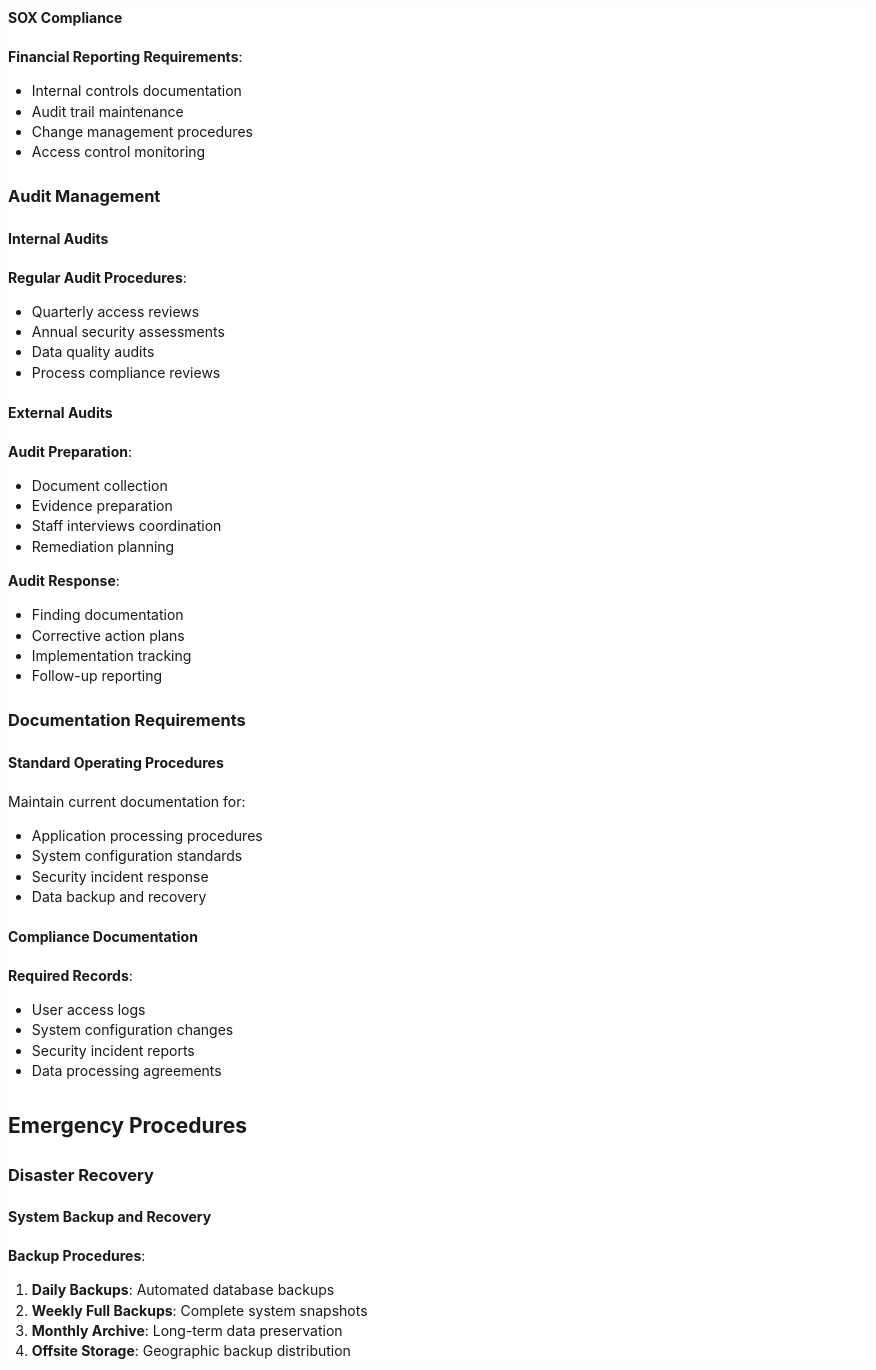 #### SOX Compliance
**Financial Reporting Requirements**:
- Internal controls documentation
- Audit trail maintenance
- Change management procedures
- Access control monitoring

### Audit Management

#### Internal Audits
**Regular Audit Procedures**:
- Quarterly access reviews
- Annual security assessments
- Data quality audits
- Process compliance reviews

#### External Audits
**Audit Preparation**:
- Document collection
- Evidence preparation
- Staff interviews coordination
- Remediation planning

**Audit Response**:
- Finding documentation
- Corrective action plans
- Implementation tracking
- Follow-up reporting

### Documentation Requirements

#### Standard Operating Procedures
Maintain current documentation for:
- Application processing procedures
- System configuration standards
- Security incident response
- Data backup and recovery

#### Compliance Documentation
**Required Records**:
- User access logs
- System configuration changes
- Security incident reports
- Data processing agreements

## Emergency Procedures

### Disaster Recovery

#### System Backup and Recovery
**Backup Procedures**:
1. **Daily Backups**: Automated database backups
2. **Weekly Full Backups**: Complete system snapshots
3. **Monthly Archive**: Long-term data preservation
4. **Offsite Storage**: Geographic backup distribution
